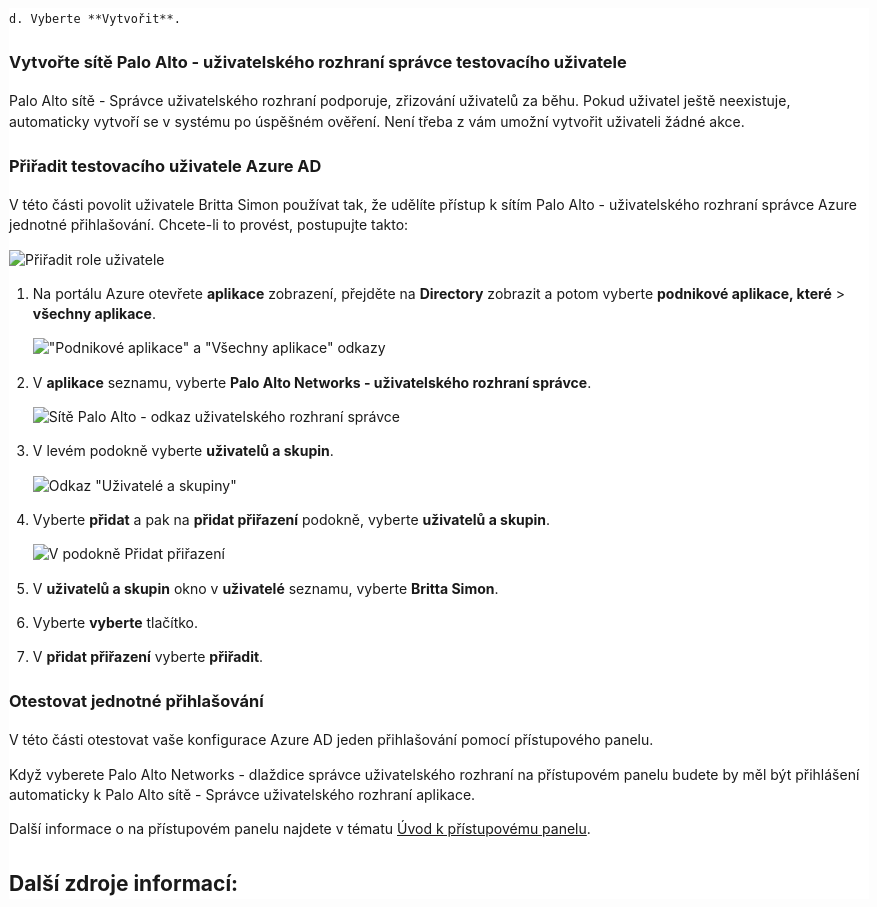     d. Vyberte **Vytvořit**.
 
### <a name="create-a-palo-alto-networks---admin-ui-test-user"></a>Vytvořte sítě Palo Alto - uživatelského rozhraní správce testovacího uživatele

Palo Alto sítě - Správce uživatelského rozhraní podporuje, zřizování uživatelů za běhu. Pokud uživatel ještě neexistuje, automaticky vytvoří se v systému po úspěšném ověření. Není třeba z vám umožní vytvořit uživateli žádné akce.

### <a name="assign-the-azure-ad-test-user"></a>Přiřadit testovacího uživatele Azure AD

V této části povolit uživatele Britta Simon používat tak, že udělíte přístup k sítím Palo Alto - uživatelského rozhraní správce Azure jednotné přihlašování. Chcete-li to provést, postupujte takto:

![Přiřadit role uživatele][200] 

1. Na portálu Azure otevřete **aplikace** zobrazení, přejděte na **Directory** zobrazit a potom vyberte **podnikové aplikace, které** > **všechny aplikace**.

    !["Podnikové aplikace" a "Všechny aplikace" odkazy][201] 

2. V **aplikace** seznamu, vyberte **Palo Alto Networks - uživatelského rozhraní správce**.

    ![Sítě Palo Alto - odkaz uživatelského rozhraní správce](./media/paloaltoadmin-tutorial/tutorial_paloaltoadmin_app.png)  

3. V levém podokně vyberte **uživatelů a skupin**.

    ![Odkaz "Uživatelé a skupiny"][202]

4. Vyberte **přidat** a pak na **přidat přiřazení** podokně, vyberte **uživatelů a skupin**.

    ![V podokně Přidat přiřazení][203]

5. V **uživatelů a skupin** okno v **uživatelé** seznamu, vyberte **Britta Simon**.

6. Vyberte **vyberte** tlačítko.

7. V **přidat přiřazení** vyberte **přiřadit**.
    
### <a name="test-single-sign-on"></a>Otestovat jednotné přihlašování

V této části otestovat vaše konfigurace Azure AD jeden přihlašování pomocí přístupového panelu.

Když vyberete Palo Alto Networks - dlaždice správce uživatelského rozhraní na přístupovém panelu budete by měl být přihlášení automaticky k Palo Alto sítě - Správce uživatelského rozhraní aplikace.

Další informace o na přístupovém panelu najdete v tématu [Úvod k přístupovému panelu](../active-directory-saas-access-panel-introduction.md). 

## <a name="additional-resources"></a>Další zdroje informací:


[1]: ./media/paloaltoadmin-tutorial/tutorial_general_01.png
[2]: ./media/paloaltoadmin-tutorial/tutorial_general_02.png
[3]: ./media/paloaltoadmin-tutorial/tutorial_general_03.png
[4]: ./media/paloaltoadmin-tutorial/tutorial_general_04.png
[100]: ./media/paloaltoadmin-tutorial/tutorial_general_100.png
[200]: ./media/paloaltoadmin-tutorial/tutorial_general_200.png
[201]: ./media/paloaltoadmin-tutorial/tutorial_general_201.png
[202]: ./media/paloaltoadmin-tutorial/tutorial_general_202.png
[203]: ./media/paloaltoadmin-tutorial/tutorial_general_203.png